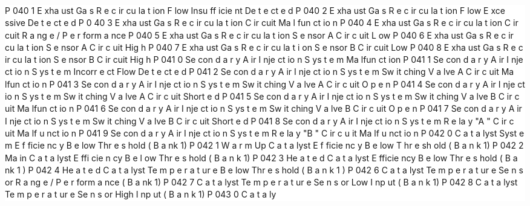 P 040 1
E xha ust Ga s R e c ir cu la t ion F low Insu ff icie nt De t e ct e d
P 040 2
E xha ust Ga s R e c ir cu la t ion F low E xce ssive De t e ct e d
P 0
40 3
E xha ust Ga s R e c ir cu la t ion C ir cuit Ma l fun ct io n
P 040 4
E xha ust Ga s R e c ir cu la t ion C ir cuit R a ng e / P e r form a nce
P 040 5
E xha ust Ga s R e c ir cu la t ion S e nsor A C ir c uit L ow
P 040 6
E xha ust Ga s R e c ir cu la t ion S e nsor A C ir c uit Hig h
P 040 7
E xha ust Ga s R e c ir cu la t i
on S e nsor B C ir cuit Low
P 040 8
E xha ust Ga s R e c ir cu la t ion S e nsor B C ir cuit Hig h
P 041 0
Se con d a r y A ir I nje ct io n S ys t e m Ma lfun ct ion
P 041 1
Se con d a r y A ir I nje ct io n S ys t e m Incorr e ct Flow De t e ct e d
P 041 2
Se con d a r y A ir I nje ct io n S ys t e m Sw it ching V a lve A C
ir c uit
Ma lfun ct io n
P 041 3
Se con d a r y A ir I nje ct io n S ys t e m Sw it ching V a lve A C ir c uit O p e n
P 041 4
Se con d a r y A ir I nje ct io n S ys t e m Sw it ching V a lve A C ir c uit
Short e d
P 041 5
Se con d a r y A ir I nje ct io n S ys t e m Sw it ching V a lve B C ir c uit
Ma lfun ct io n
P 041 6
Se con
d a r y A ir I nje ct io n S ys t e m Sw it ching V a lve B C ir c uit O p e n
P 041 7
Se con d a r y A ir I nje ct io n S ys t e m Sw it ching V a lve B C ir c uit
Short e d
P 041 8
Se con d a r y A ir I nje ct io n S ys t e m R e la y "A " C ir c uit Ma lf u nct io n
P 041 9
Se con d a r y A ir I nje ct io n S ys t e m R e la y "B " C ir c u
it Ma lf u nct io n
P 042 0
C a t a lyst Syst e m E f ficie nc y B e low Thr e s hold ( B a nk 1)
P 042 1
W a r m Up C a t a lyst E f ficie nc y B e low T hr e sh old ( B a n k 1)
P 042 2
Ma in C a t a lyst E ffi cie n cy B e l ow Thr e s hold ( B a n k 1)
P 042 3
He a t e d C a t a lyst E fficie ncy B e low Thr e s hold ( B a nk 1
)
P 042 4
He a t e d C a t a lyst Te m p e r a t ur e B e low Thr e s hold ( B a n k 1 )
P 042 6
C a t a lyst Te m p e r a t ur e Se n s or R a ng e / P e r form a nce ( B a nk 1)
P 042 7
C a t a lyst Te m p e r a t ur e Se n s or Low I np ut ( B a n k 1)
P 042 8
C a t a lyst Te m p e r a t ur e Se n s or High I np ut ( B a n k 1)
P 043 0
C a t a ly